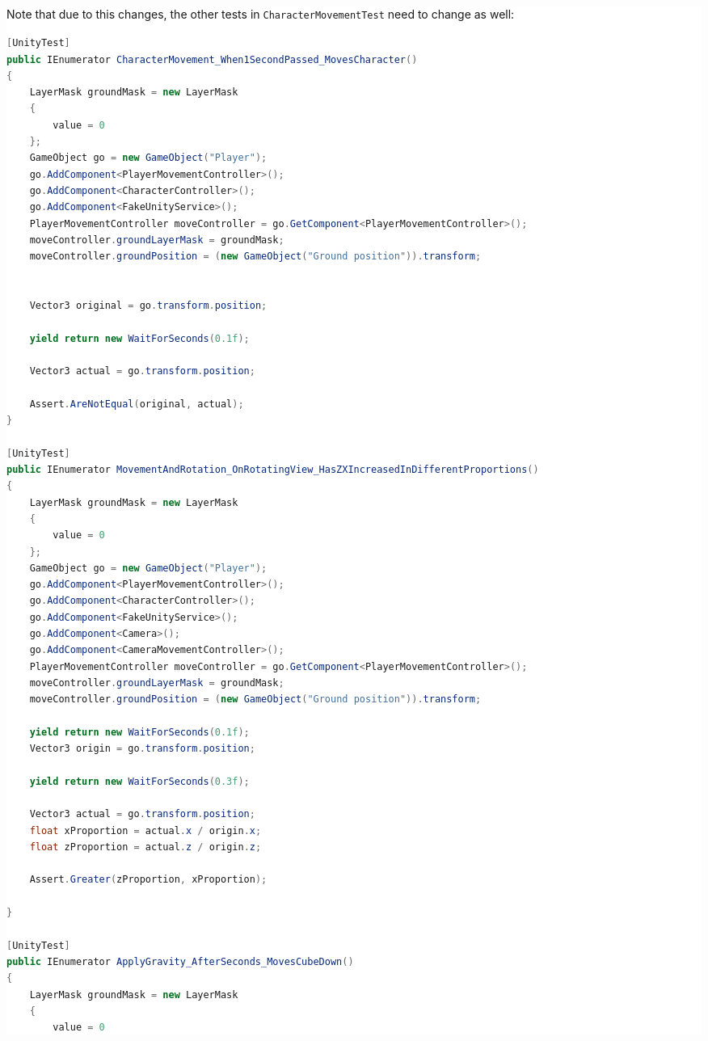 Note that due to this changes, the other tests in `CharacterMovementTest` need to change as well:

```cs
[UnityTest]
public IEnumerator CharacterMovement_When1SecondPassed_MovesCharacter()
{
    LayerMask groundMask = new LayerMask
    {
        value = 0
    };
    GameObject go = new GameObject("Player");
    go.AddComponent<PlayerMovementController>();
    go.AddComponent<CharacterController>();
    go.AddComponent<FakeUnityService>();
    PlayerMovementController moveController = go.GetComponent<PlayerMovementController>();
    moveController.groundLayerMask = groundMask;
    moveController.groundPosition = (new GameObject("Ground position")).transform;


    Vector3 original = go.transform.position;

    yield return new WaitForSeconds(0.1f);

    Vector3 actual = go.transform.position;

    Assert.AreNotEqual(original, actual);
}

[UnityTest]
public IEnumerator MovementAndRotation_OnRotatingView_HasZXIncreasedInDifferentProportions()
{
    LayerMask groundMask = new LayerMask
    {
        value = 0
    };
    GameObject go = new GameObject("Player");
    go.AddComponent<PlayerMovementController>();
    go.AddComponent<CharacterController>();
    go.AddComponent<FakeUnityService>();
    go.AddComponent<Camera>();
    go.AddComponent<CameraMovementController>();
    PlayerMovementController moveController = go.GetComponent<PlayerMovementController>();
    moveController.groundLayerMask = groundMask;
    moveController.groundPosition = (new GameObject("Ground position")).transform;

    yield return new WaitForSeconds(0.1f);
    Vector3 origin = go.transform.position;

    yield return new WaitForSeconds(0.3f);

    Vector3 actual = go.transform.position;
    float xProportion = actual.x / origin.x;
    float zProportion = actual.z / origin.z;

    Assert.Greater(zProportion, xProportion);

}

[UnityTest]
public IEnumerator ApplyGravity_AfterSeconds_MovesCubeDown()
{
    LayerMask groundMask = new LayerMask
    {
        value = 0
```